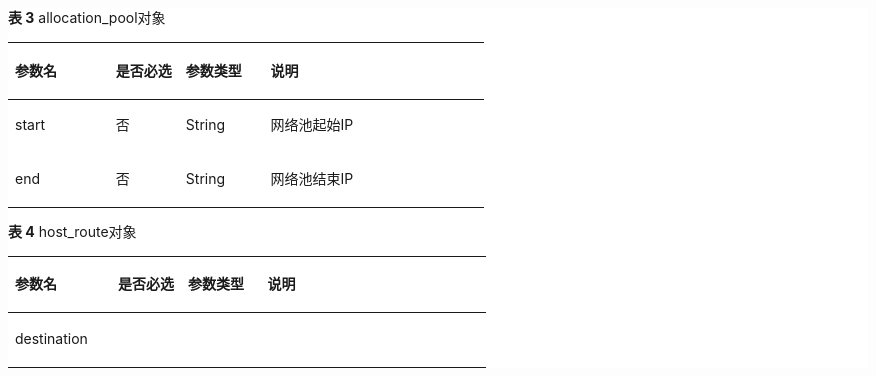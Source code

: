 **表 3**  allocation\_pool对象

<a name="table24611730"></a>
<table><thead align="left"><tr id="row15154020"><th class="cellrowborder" valign="top" width="21.18%" id="mcps1.2.5.1.1"><p id="p19516075"><a name="p19516075"></a><a name="p19516075"></a>参数名</p>
</th>
<th class="cellrowborder" valign="top" width="14.7%" id="mcps1.2.5.1.2"><p id="p1327122842316"><a name="p1327122842316"></a><a name="p1327122842316"></a>是否必选</p>
</th>
<th class="cellrowborder" valign="top" width="17.78%" id="mcps1.2.5.1.3"><p id="p37298263"><a name="p37298263"></a><a name="p37298263"></a>参数类型</p>
</th>
<th class="cellrowborder" valign="top" width="46.339999999999996%" id="mcps1.2.5.1.4"><p id="p15727687"><a name="p15727687"></a><a name="p15727687"></a>说明</p>
</th>
</tr>
</thead>
<tbody><tr id="row7331458"><td class="cellrowborder" valign="top" width="21.18%" headers="mcps1.2.5.1.1 "><p id="p56977217"><a name="p56977217"></a><a name="p56977217"></a>start</p>
</td>
<td class="cellrowborder" valign="top" width="14.7%" headers="mcps1.2.5.1.2 "><p id="p227112286236"><a name="p227112286236"></a><a name="p227112286236"></a>否</p>
</td>
<td class="cellrowborder" valign="top" width="17.78%" headers="mcps1.2.5.1.3 "><p id="p51751889"><a name="p51751889"></a><a name="p51751889"></a>String</p>
</td>
<td class="cellrowborder" valign="top" width="46.339999999999996%" headers="mcps1.2.5.1.4 "><p id="p51610228"><a name="p51610228"></a><a name="p51610228"></a>网络池起始IP</p>
</td>
</tr>
<tr id="row61838871"><td class="cellrowborder" valign="top" width="21.18%" headers="mcps1.2.5.1.1 "><p id="p42892680"><a name="p42892680"></a><a name="p42892680"></a>end</p>
</td>
<td class="cellrowborder" valign="top" width="14.7%" headers="mcps1.2.5.1.2 "><p id="p1727314281237"><a name="p1727314281237"></a><a name="p1727314281237"></a>否</p>
</td>
<td class="cellrowborder" valign="top" width="17.78%" headers="mcps1.2.5.1.3 "><p id="p51755094"><a name="p51755094"></a><a name="p51755094"></a>String</p>
</td>
<td class="cellrowborder" valign="top" width="46.339999999999996%" headers="mcps1.2.5.1.4 "><p id="p10006650"><a name="p10006650"></a><a name="p10006650"></a>网络池结束IP</p>
</td>
</tr>
</tbody>
</table>

**表 4**  host\_route对象

<a name="table5232330"></a>
<table><thead align="left"><tr id="row65973637"><th class="cellrowborder" valign="top" width="21.55%" id="mcps1.2.5.1.1"><p id="p42264412"><a name="p42264412"></a><a name="p42264412"></a>参数名</p>
</th>
<th class="cellrowborder" valign="top" width="14.649999999999999%" id="mcps1.2.5.1.2"><p id="p197406419246"><a name="p197406419246"></a><a name="p197406419246"></a>是否必选</p>
</th>
<th class="cellrowborder" valign="top" width="16.63%" id="mcps1.2.5.1.3"><p id="p865310"><a name="p865310"></a><a name="p865310"></a>参数类型</p>
</th>
<th class="cellrowborder" valign="top" width="47.17%" id="mcps1.2.5.1.4"><p id="p31641985"><a name="p31641985"></a><a name="p31641985"></a>说明</p>
</th>
</tr>
</thead>
<tbody><tr id="row16342414"><td class="cellrowborder" valign="top" width="21.55%" headers="mcps1.2.5.1.1 "><p id="p48667192"><a name="p48667192"></a><a name="p48667192"></a>destination</p>